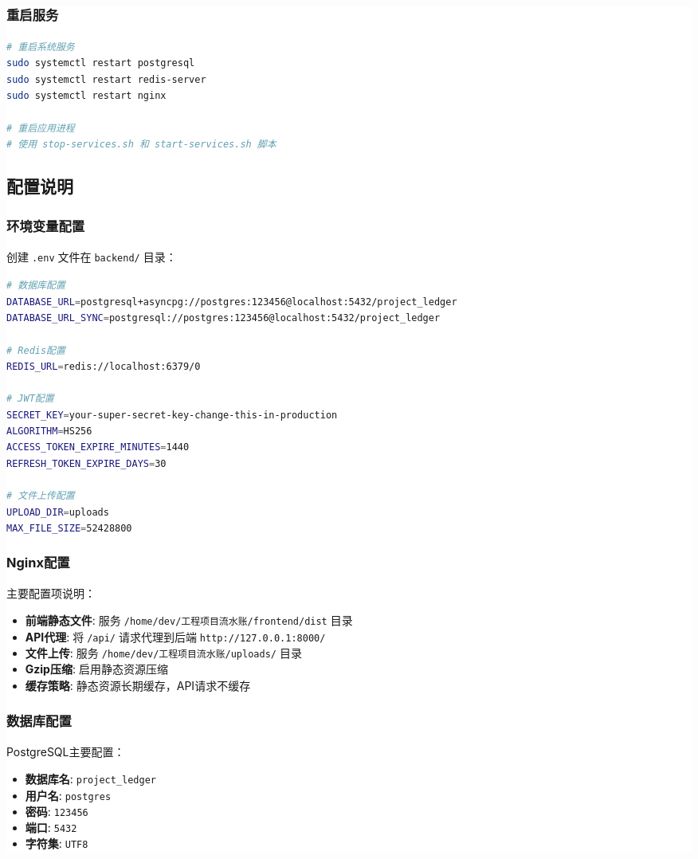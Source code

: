 ### 重启服务

```bash
# 重启系统服务
sudo systemctl restart postgresql
sudo systemctl restart redis-server
sudo systemctl restart nginx

# 重启应用进程
# 使用 stop-services.sh 和 start-services.sh 脚本
```

## 配置说明

### 环境变量配置

创建 `.env` 文件在 `backend/` 目录：

```bash
# 数据库配置
DATABASE_URL=postgresql+asyncpg://postgres:123456@localhost:5432/project_ledger
DATABASE_URL_SYNC=postgresql://postgres:123456@localhost:5432/project_ledger

# Redis配置
REDIS_URL=redis://localhost:6379/0

# JWT配置
SECRET_KEY=your-super-secret-key-change-this-in-production
ALGORITHM=HS256
ACCESS_TOKEN_EXPIRE_MINUTES=1440
REFRESH_TOKEN_EXPIRE_DAYS=30

# 文件上传配置
UPLOAD_DIR=uploads
MAX_FILE_SIZE=52428800
```

### Nginx配置

主要配置项说明：

- **前端静态文件**: 服务 `/home/dev/工程项目流水账/frontend/dist` 目录
- **API代理**: 将 `/api/` 请求代理到后端 `http://127.0.0.1:8000/`
- **文件上传**: 服务 `/home/dev/工程项目流水账/uploads/` 目录
- **Gzip压缩**: 启用静态资源压缩
- **缓存策略**: 静态资源长期缓存，API请求不缓存

### 数据库配置

PostgreSQL主要配置：

- **数据库名**: `project_ledger`
- **用户名**: `postgres`
- **密码**: `123456`
- **端口**: `5432`
- **字符集**: `UTF8`
